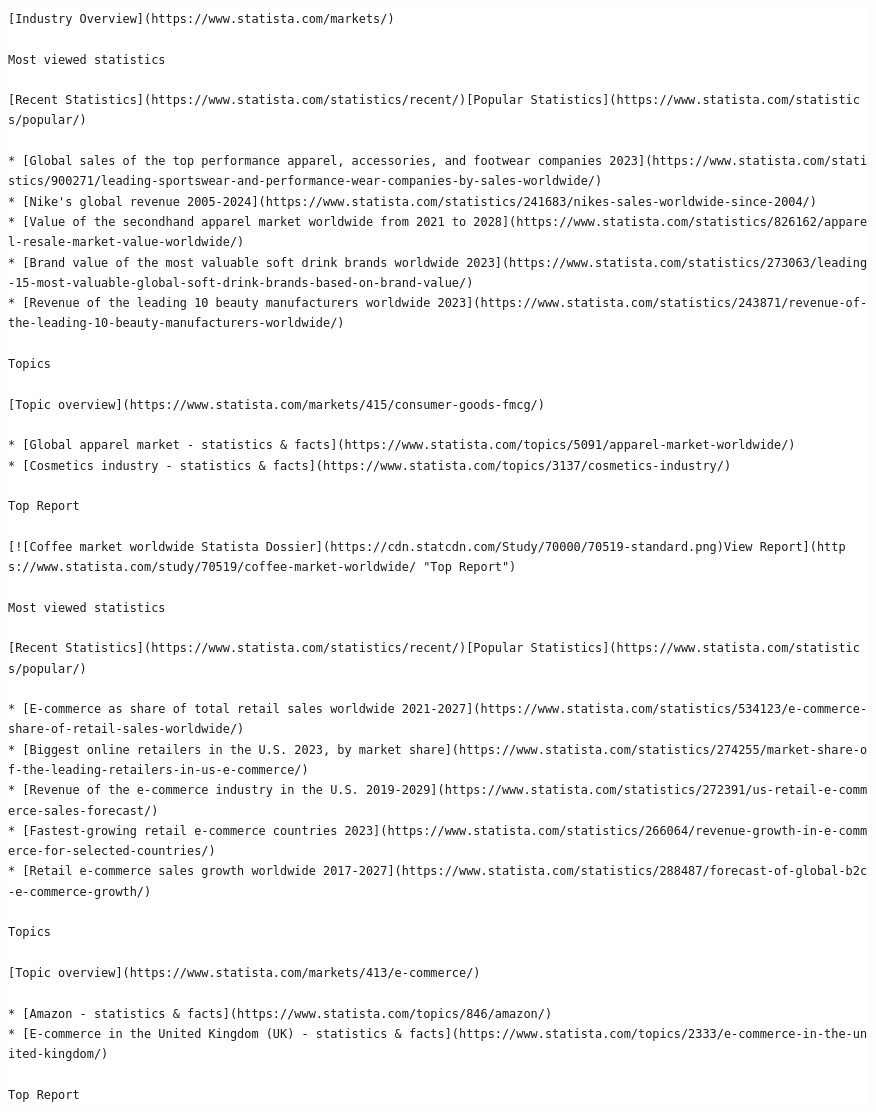     [Industry Overview](https://www.statista.com/markets/)
    
    Most viewed statistics
    
    [Recent Statistics](https://www.statista.com/statistics/recent/)[Popular Statistics](https://www.statista.com/statistics/popular/)
    
    * [Global sales of the top performance apparel, accessories, and footwear companies 2023](https://www.statista.com/statistics/900271/leading-sportswear-and-performance-wear-companies-by-sales-worldwide/)
    * [Nike's global revenue 2005-2024](https://www.statista.com/statistics/241683/nikes-sales-worldwide-since-2004/)
    * [Value of the secondhand apparel market worldwide from 2021 to 2028](https://www.statista.com/statistics/826162/apparel-resale-market-value-worldwide/)
    * [Brand value of the most valuable soft drink brands worldwide 2023](https://www.statista.com/statistics/273063/leading-15-most-valuable-global-soft-drink-brands-based-on-brand-value/)
    * [Revenue of the leading 10 beauty manufacturers worldwide 2023](https://www.statista.com/statistics/243871/revenue-of-the-leading-10-beauty-manufacturers-worldwide/)
    
    Topics
    
    [Topic overview](https://www.statista.com/markets/415/consumer-goods-fmcg/)
    
    * [Global apparel market - statistics & facts](https://www.statista.com/topics/5091/apparel-market-worldwide/)
    * [Cosmetics industry - statistics & facts](https://www.statista.com/topics/3137/cosmetics-industry/)
    
    Top Report
    
    [![Coffee market worldwide Statista Dossier](https://cdn.statcdn.com/Study/70000/70519-standard.png)View Report](https://www.statista.com/study/70519/coffee-market-worldwide/ "Top Report")
    
    Most viewed statistics
    
    [Recent Statistics](https://www.statista.com/statistics/recent/)[Popular Statistics](https://www.statista.com/statistics/popular/)
    
    * [E-commerce as share of total retail sales worldwide 2021-2027](https://www.statista.com/statistics/534123/e-commerce-share-of-retail-sales-worldwide/)
    * [Biggest online retailers in the U.S. 2023, by market share](https://www.statista.com/statistics/274255/market-share-of-the-leading-retailers-in-us-e-commerce/)
    * [Revenue of the e-commerce industry in the U.S. 2019-2029](https://www.statista.com/statistics/272391/us-retail-e-commerce-sales-forecast/)
    * [Fastest-growing retail e-commerce countries 2023](https://www.statista.com/statistics/266064/revenue-growth-in-e-commerce-for-selected-countries/)
    * [Retail e-commerce sales growth worldwide 2017-2027](https://www.statista.com/statistics/288487/forecast-of-global-b2c-e-commerce-growth/)
    
    Topics
    
    [Topic overview](https://www.statista.com/markets/413/e-commerce/)
    
    * [Amazon - statistics & facts](https://www.statista.com/topics/846/amazon/)
    * [E-commerce in the United Kingdom (UK) - statistics & facts](https://www.statista.com/topics/2333/e-commerce-in-the-united-kingdom/)
    
    Top Report
    